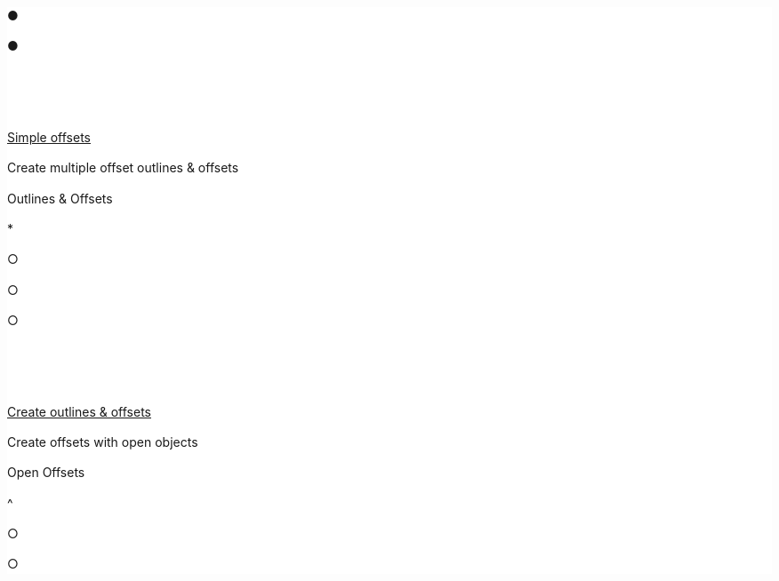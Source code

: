 </td>
  <td>
  <p>●</p>
</td>
  <td>
  <p>●</p>
</td>
  <td>
  <p>&nbsp;</p>
</td>
  <td>
  <p>&nbsp;</p>
</td>
  <td>
  <p><a href="../../Modifying/productivity/Simple_offsets"><span >Simple offsets</span></a></p>
</td>
</tr>
  <tr >
  <td>
  <p>Create multiple offset outlines &amp; offsets</p>
</td>
  <td>
  <p>Outlines &amp; Offsets</p>
</td>
  <td>
  <p>*</p>
</td>
  <td>
  <p>○</p>
</td>
  <td>
  <p>○</p>
</td>
  <td>
  <p>○</p>
</td>
  <td>
  <p>&nbsp;</p>
</td>
  <td>
  <p>&nbsp;</p>
</td>
  <td>
  <p><a href="../../Modifying/productivity/Create_outlines_offsets"><span >Create outlines &amp; offsets</span></a></p>
</td>
</tr>
  <tr >
  <td>
  <p>Create offsets with open objects</p>
</td>
  <td>
  <p>Open Offsets</p>
</td>
  <td>
  <p>^</p>
</td>
  <td>
  <p>○</p>
</td>
  <td>
  <p>○</p>
</td>
  <td>